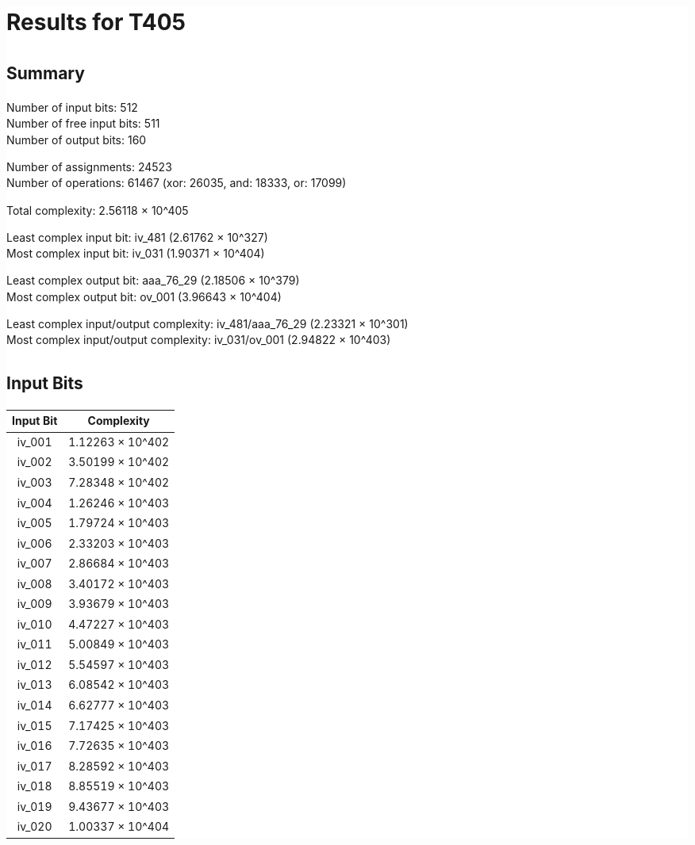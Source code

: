 # Results for T405

## Summary

Number of input bits: 512  
Number of free input bits: 511  
Number of output bits: 160

Number of assignments: 24523  
Number of operations: 61467
(xor: 26035,
and: 18333,
or: 17099)

Total complexity: 2.56118 × 10^405

Least complex input bit: iv_481 (2.61762 × 10^327)  
Most complex input bit: iv_031 (1.90371 × 10^404)

Least complex output bit: aaa_76_29 (2.18506 × 10^379)  
Most complex output bit: ov_001 (3.96643 × 10^404)

Least complex input/output complexity: iv_481/aaa_76_29 (2.23321 × 10^301)  
Most complex input/output complexity: iv_031/ov_001 (2.94822 × 10^403)

## Input Bits

| Input Bit | Complexity |
|:---------:|:----------:|
| iv_001 | 1.12263 × 10^402 |
| iv_002 | 3.50199 × 10^402 |
| iv_003 | 7.28348 × 10^402 |
| iv_004 | 1.26246 × 10^403 |
| iv_005 | 1.79724 × 10^403 |
| iv_006 | 2.33203 × 10^403 |
| iv_007 | 2.86684 × 10^403 |
| iv_008 | 3.40172 × 10^403 |
| iv_009 | 3.93679 × 10^403 |
| iv_010 | 4.47227 × 10^403 |
| iv_011 | 5.00849 × 10^403 |
| iv_012 | 5.54597 × 10^403 |
| iv_013 | 6.08542 × 10^403 |
| iv_014 | 6.62777 × 10^403 |
| iv_015 | 7.17425 × 10^403 |
| iv_016 | 7.72635 × 10^403 |
| iv_017 | 8.28592 × 10^403 |
| iv_018 | 8.85519 × 10^403 |
| iv_019 | 9.43677 × 10^403 |
| iv_020 | 1.00337 × 10^404 |